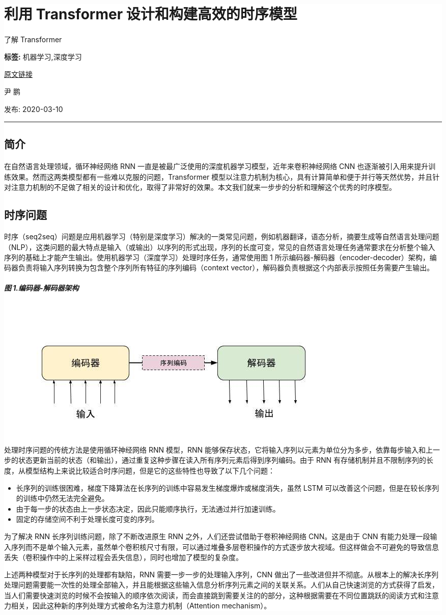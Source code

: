 # 利用 Transformer 设计和构建高效的时序模型
了解 Transformer

**标签:** 机器学习,深度学习

[原文链接](https://developer.ibm.com/zh/articles/ba-lo-transformer-design-and-build-efficient-timing-models/)

尹 鹏

发布: 2020-03-10

* * *

## 简介

在自然语言处理领域，循环神经网络 RNN 一直是被最广泛使用的深度机器学习模型，近年来卷积神经网络 CNN 也逐渐被引入用来提升训练效果。然而这两类模型都有一些难以克服的问题，Transformer 模型以注意力机制为核心，具有计算简单和便于并行等天然优势，并且针对注意力机制的不足做了相关的设计和优化，取得了非常好的效果。本文我们就来一步步的分析和理解这个优秀的时序模型。

## 时序问题

时序（seq2seq）问题是应用机器学习（特别是深度学习）解决的一类常见问题，例如机器翻译，语态分析，摘要生成等自然语言处理问题（NLP），这类问题的最大特点是输入（或输出）以序列的形式出现，序列的长度可变，常见的自然语言处理任务通常要求在分析整个输入序列的基础上才能产生输出。使用机器学习（深度学习）处理时序任务，通常使用图 1 所示编码器-解码器（encoder-decoder）架构，编码器负责将输入序列转换为包含整个序列所有特征的序列编码（context vector），解码器负责根据这个内部表示按照任务需要产生输出。

##### 图 1.编码器-解码器架构

![编码器-解码器架构](../ibm_articles_img/ba-lo-transformer-design-and-build-efficient-timing-models_images_image001.jpg)

处理时序问题的传统方法是使用循环神经网络 RNN 模型，RNN 能够保存状态，它将输入序列以元素为单位分为多步，依靠每步输入和上一步的状态更新当前的状态（和输出），通过重复这种步骤在读入所有序列元素后得到序列编码。由于 RNN 有存储机制并且不限制序列的长度，从模型结构上来说比较适合时序问题，但是它的这些特性也导致了以下几个问题：

- 长序列的训练很困难，梯度下降算法在长序列的训练中容易发生梯度爆炸或梯度消失，虽然 LSTM 可以改善这个问题，但是在较长序列的训练中仍然无法完全避免。
- 由于每一步的状态由上一步状态决定，因此只能顺序执行，无法通过并行加速训练。
- 固定的存储空间不利于处理长度可变的序列。

为了解决 RNN 长序列训练问题，除了不断改进原生 RNN 之外，人们还尝试借助于卷积神经网络 CNN。这是由于 CNN 有能力处理一段输入序列而不是单个输入元素，虽然单个卷积核尺寸有限，可以通过堆叠多层卷积操作的方式逐步放大视域。但这样做会不可避免的导致信息丢失（卷积操作中的上采样过程会丢失信息），同时也增加了模型的复杂度。

上述两种模型对于长序列的处理都有缺陷，RNN 需要一步一步的处理输入序列，CNN 做出了一些改进但并不彻底。从根本上的解决长序列处理问题需要能一次性的处理全部输入，并且能根据这些输入信息分析序列元素之间的关联关系。人们从自己快速浏览的方式获得了启发，当人们需要快速浏览的时候不会按输入的顺序依次阅读，而会直接跳到需要关注的的部分，这种根据需要在不同位置跳跃的阅读方式和注意力相关，因此这种新的序列处理方式被命名为注意力机制（Attention mechanism）。
